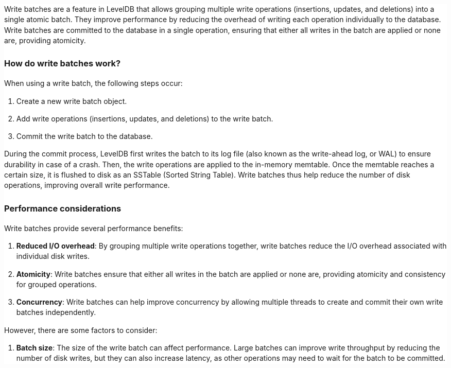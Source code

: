 Write batches are a feature in LevelDB that allows
grouping multiple write operations (insertions,
updates, and deletions) into a single atomic
batch. They improve performance by reducing the
overhead of writing each operation individually to
the database. Write batches are committed to the
database in a single operation, ensuring that
either all writes in the batch are applied or none
are, providing atomicity.

### How do write batches work?

When using a write batch, the following steps
occur:

1. Create a new write batch object.

2. Add write operations (insertions, updates, and
   deletions) to the write batch.

3. Commit the write batch to the database.

During the commit process, LevelDB first writes
the batch to its log file (also known as the
write-ahead log, or WAL) to ensure durability in
case of a crash. Then, the write operations are
applied to the in-memory memtable. Once the
memtable reaches a certain size, it is flushed to
disk as an SSTable (Sorted String Table). Write
batches thus help reduce the number of disk
operations, improving overall write performance.

### Performance considerations

Write batches provide several performance
benefits:

1. **Reduced I/O overhead**: By grouping multiple
   write operations together, write batches reduce
   the I/O overhead associated with individual
   disk writes.

2. **Atomicity**: Write batches ensure that either
   all writes in the batch are applied or none
   are, providing atomicity and consistency for
   grouped operations.

3. **Concurrency**: Write batches can help improve
   concurrency by allowing multiple threads to
   create and commit their own write batches
   independently.

However, there are some factors to consider:

1. **Batch size**: The size of the write batch can
   affect performance. Large batches can improve
   write throughput by reducing the number of disk
   writes, but they can also increase latency, as
   other operations may need to wait for the batch
   to be committed.
